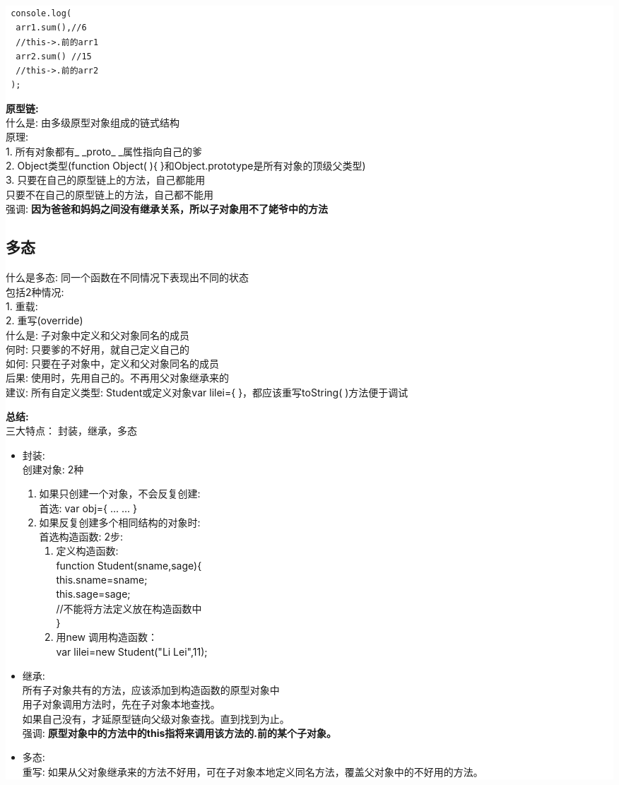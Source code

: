      console.log(  
      arr1.sum(),//6  
      //this->.前的arr1  
      arr2.sum() //15  
      //this->.前的arr2  
     );  
__原型链:__  
   什么是: 由多级原型对象组成的链式结构  
   原理:  
    1. 所有对象都有\_ \_proto_ _属性指向自己的爹  
    2. Object类型(function Object( ){ }和Object.prototype是所有对象的顶级父类型)  
    3. 只要在自己的原型链上的方法，自己都能用  
       只要不在自己的原型链上的方法，自己都不能用  
    强调: __因为爸爸和妈妈之间没有继承关系，所以子对象用不了姥爷中的方法__  

## 多态

   什么是多态: 同一个函数在不同情况下表现出不同的状态  
   包括2种情况:  
    1. 重载:  
    2. 重写(override)  
     什么是: 子对象中定义和父对象同名的成员  
     何时: 只要爹的不好用，就自己定义自己的  
     如何: 只要在子对象中，定义和父对象同名的成员  
      后果: 使用时，先用自己的。不再用父对象继承来的  
     建议: 所有自定义类型: Student或定义对象var lilei={ }，都应该重写toString( )方法便于调试  

__总结:__  
 三大特点： 封装，继承，多态  

- 封装:  
  创建对象: 2种  

   1. 如果只创建一个对象，不会反复创建:  
     首选: var obj={ ... ... }
   2. 如果反复创建多个相同结构的对象时:  
     首选构造函数: 2步:  
       1. 定义构造函数:  
         function Student(sname,sage){  
           this.sname=sname;  
           this.sage=sage;  
           //不能将方法定义放在构造函数中  
         }  
       2. 用new 调用构造函数：  
         var lilei=new Student("Li Lei",11);  
- 继承:  
所有子对象共有的方法，应该添加到构造函数的原型对象中  
    用子对象调用方法时，先在子对象本地查找。  
    如果自己没有，才延原型链向父级对象查找。直到找到为止。  
    强调: __原型对象中的方法中的this指将来调用该方法的.前的某个子对象。__  
- 多态:  
重写: 如果从父对象继承来的方法不好用，可在子对象本地定义同名方法，覆盖父对象中的不好用的方法。
